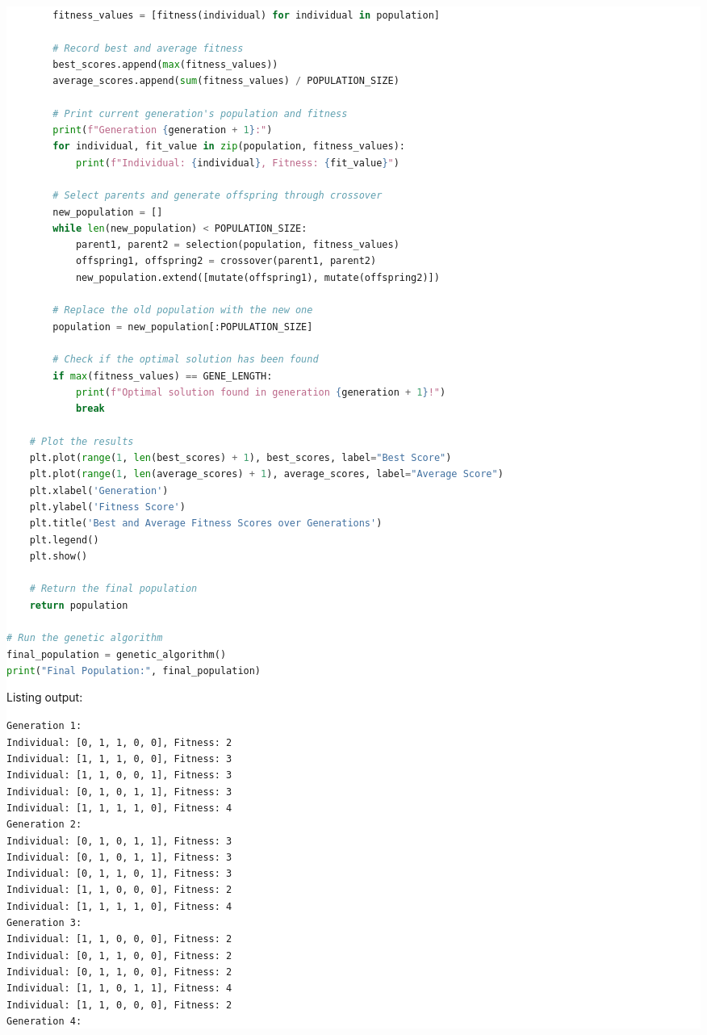 ```python
        fitness_values = [fitness(individual) for individual in population]

        # Record best and average fitness
        best_scores.append(max(fitness_values))
        average_scores.append(sum(fitness_values) / POPULATION_SIZE)
        
        # Print current generation's population and fitness
        print(f"Generation {generation + 1}:")
        for individual, fit_value in zip(population, fitness_values):
            print(f"Individual: {individual}, Fitness: {fit_value}")
        
        # Select parents and generate offspring through crossover
        new_population = []
        while len(new_population) < POPULATION_SIZE:
            parent1, parent2 = selection(population, fitness_values)
            offspring1, offspring2 = crossover(parent1, parent2)
            new_population.extend([mutate(offspring1), mutate(offspring2)])
        
        # Replace the old population with the new one
        population = new_population[:POPULATION_SIZE]
        
        # Check if the optimal solution has been found
        if max(fitness_values) == GENE_LENGTH:
            print(f"Optimal solution found in generation {generation + 1}!")
            break
    
    # Plot the results
    plt.plot(range(1, len(best_scores) + 1), best_scores, label="Best Score")
    plt.plot(range(1, len(average_scores) + 1), average_scores, label="Average Score")
    plt.xlabel('Generation')
    plt.ylabel('Fitness Score')
    plt.title('Best and Average Fitness Scores over Generations')
    plt.legend()
    plt.show()
    
    # Return the final population
    return population

# Run the genetic algorithm
final_population = genetic_algorithm()
print("Final Population:", final_population)
```
Listing output:
```
Generation 1:
Individual: [0, 1, 1, 0, 0], Fitness: 2
Individual: [1, 1, 1, 0, 0], Fitness: 3
Individual: [1, 1, 0, 0, 1], Fitness: 3
Individual: [0, 1, 0, 1, 1], Fitness: 3
Individual: [1, 1, 1, 1, 0], Fitness: 4
Generation 2:
Individual: [0, 1, 0, 1, 1], Fitness: 3
Individual: [0, 1, 0, 1, 1], Fitness: 3
Individual: [0, 1, 1, 0, 1], Fitness: 3
Individual: [1, 1, 0, 0, 0], Fitness: 2
Individual: [1, 1, 1, 1, 0], Fitness: 4
Generation 3:
Individual: [1, 1, 0, 0, 0], Fitness: 2
Individual: [0, 1, 1, 0, 0], Fitness: 2
Individual: [0, 1, 1, 0, 0], Fitness: 2
Individual: [1, 1, 0, 1, 1], Fitness: 4
Individual: [1, 1, 0, 0, 0], Fitness: 2
Generation 4:
```